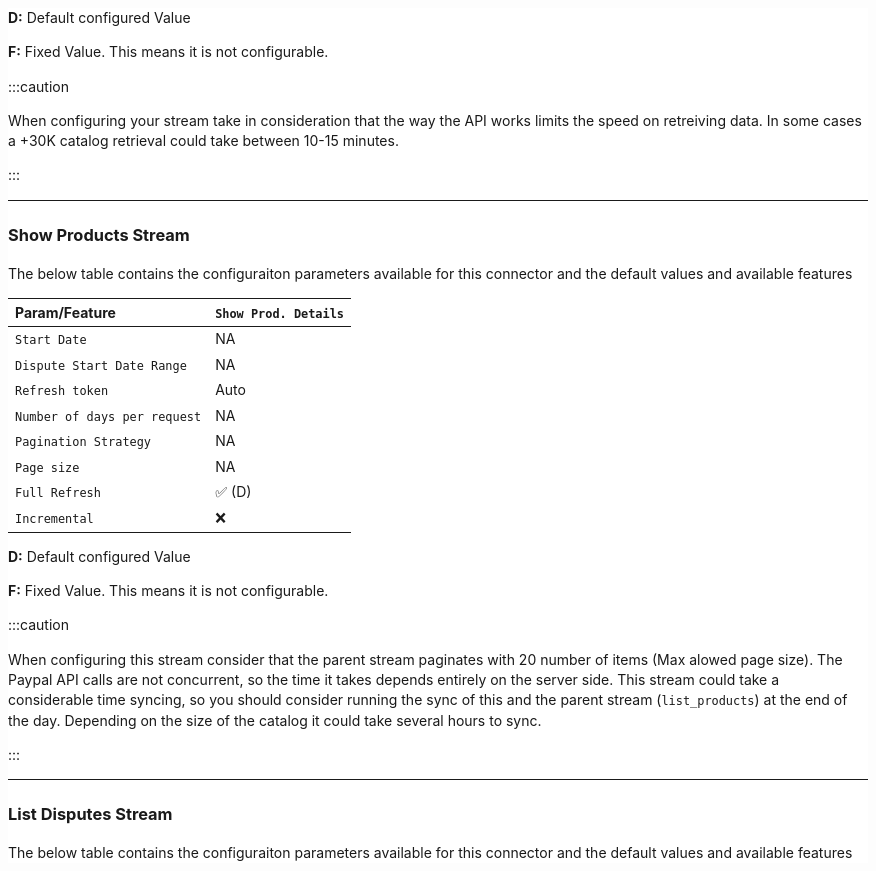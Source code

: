 **D:** Default configured Value

**F:** Fixed Value. This means it is not configurable.

:::caution

When configuring your stream take in consideration that the way the API works limits the speed on retreiving data. In some cases a +30K catalog retrieval could take between 10-15 minutes.

:::

---

### Show Products Stream

The below table contains the configuraiton parameters available for this connector and the default values and available features

| **Param/Feature**            | `Show Prod. Details`   |
| :--------------------------- | :--------------------- |
| `Start Date`                 | NA                     |
| `Dispute Start Date Range`   | NA                     |
| `Refresh token`              | Auto                   |
| `Number of days per request` | NA                     |
| `Pagination Strategy`        | NA                     |
| `Page size `                 | NA                     |
| `Full Refresh`               | :white_check_mark: (D) |
| `Incremental`                | :x:                    |

**D:** Default configured Value

**F:** Fixed Value. This means it is not configurable.

:::caution

When configuring this stream consider that the parent stream paginates with 20 number of items (Max alowed page size). The Paypal API calls are not concurrent, so the time it takes depends entirely on the server side.
This stream could take a considerable time syncing, so you should consider running the sync of this and the parent stream (`list_products`) at the end of the day.
Depending on the size of the catalog it could take several hours to sync.

:::

---

### List Disputes Stream

The below table contains the configuraiton parameters available for this connector and the default values and available features
